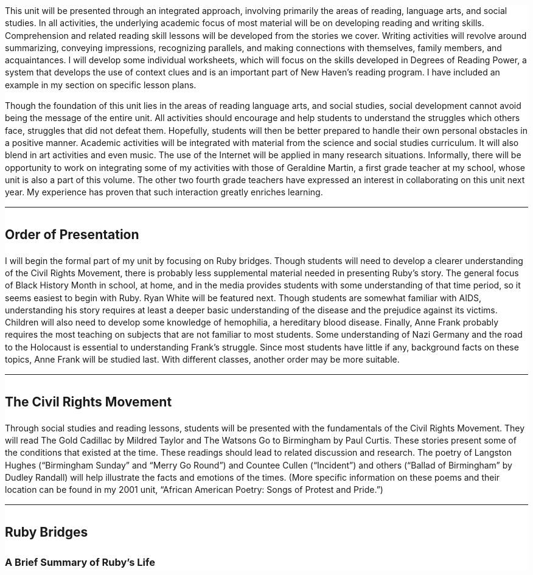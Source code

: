 This unit will be presented through an integrated approach, involving primarily the areas of reading, language arts, and social studies. In all activities, the underlying academic focus of most material will be on developing reading and writing skills. Comprehension and related reading skill lessons will be developed from the stories we cover. Writing activities will revolve around summarizing, conveying impressions, recognizing parallels, and making connections with themselves, family members, and acquaintances. I will develop some individual worksheets, which will focus on the skills developed in Degrees of Reading Power, a system that develops the use of context clues and is an important part of New Haven’s reading program. I have included an example in my section on specific lesson plans.
</p>
<p>
Though the foundation of this unit lies in the areas of reading language arts, and social studies, social development cannot avoid being the message of the entire unit. All activities should encourage and help students to understand the struggles which others face, struggles that did not defeat them. Hopefully, students will then be better prepared to handle their own personal obstacles in a positive manner. Academic activities will be integrated with material from the science and social studies curriculum. It will also blend in art activities and even music. The use of the Internet will be applied in many research situations. Informally, there will be opportunity to work on integrating some of my activities with those of Geraldine Martin, a first grade teacher at my school, whose unit is also a part of this volume. The other two fourth grade teachers have expressed an interest in collaborating on this unit next year. My experience has proven that such interaction greatly enriches learning.
</p>
<hr/>
<h2>
Order of Presentation
</h2>
<p>
I will begin the formal part of my unit by focusing on Ruby bridges. Though students will need to develop a clearer understanding of the Civil Rights Movement, there is probably less supplemental material needed in presenting Ruby’s story. The general focus of Black History Month in school, at home, and in the media provides students with some understanding of that time period, so it seems easiest to begin with Ruby. Ryan White will be featured next. Though students are somewhat familiar with AIDS, understanding his story requires at least a deeper basic understanding of the disease and the prejudice against its victims. Children will also need to develop some knowledge of hemophilia, a hereditary blood disease. Finally, Anne Frank probably requires the most teaching on subjects that are not familiar to most students. Some understanding of Nazi Germany and the road to the Holocaust is essential to understanding Frank’s struggle. Since most students have little if any, background facts on these topics, Anne Frank will be studied last. With different classes, another order may be more suitable.
</p>
<hr/>
<h2>
The Civil Rights Movement
</h2>
<p>
Through social studies and reading lessons, students will be presented with the fundamentals of the Civil Rights Movement. They will read The Gold Cadillac by Mildred Taylor and The Watsons Go to Birmingham by Paul Curtis. These stories present some of the conditions that existed at the time. These readings should lead to related discussion and research. The poetry of Langston Hughes (“Birmingham Sunday” and “Merry Go Round”) and Countee Cullen (“Incident”) and others (“Ballad of Birmingham” by Dudley Randall) will help illustrate the facts and emotions of the times. (More specific information on these poems and their location can be found in my 2001 unit, “African American Poetry: Songs of Protest and Pride.”)
</p>
<hr/>
<h2>
Ruby Bridges
</h2>
<h3>
A Brief Summary of Ruby’s Life
</h3>
<p>